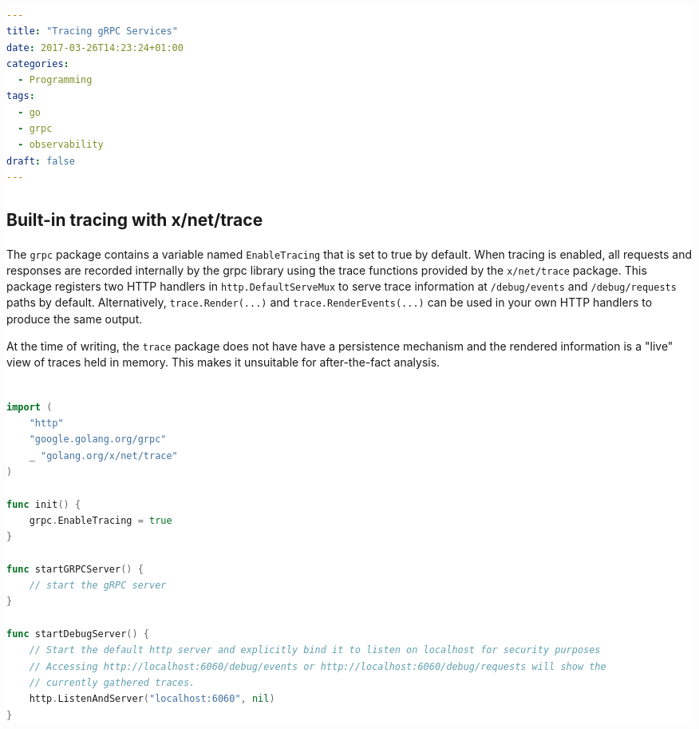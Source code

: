 ```yaml
---
title: "Tracing gRPC Services"
date: 2017-03-26T14:23:24+01:00
categories:
  - Programming
tags:
  - go
  - grpc
  - observability
draft: false
---
```


Built-in tracing with x/net/trace
---------------------------------

The `grpc` package contains a variable named `EnableTracing` that is set to true by default. When tracing is enabled, 
all requests and responses are recorded internally by the grpc library using the trace functions provided by the 
`x/net/trace` package. This package registers two HTTP handlers in `http.DefaultServeMux` to serve trace information at 
`/debug/events` and `/debug/requests` paths by default. Alternatively, `trace.Render(...)` and `trace.RenderEvents(...)` 
can be used in your own HTTP handlers to produce the same output.


At the time of writing, the `trace` package does not have have a persistence mechanism and the rendered information is 
a "live" view of traces held in memory. This makes it unsuitable for after-the-fact analysis.


```go

import (
    "http"
    "google.golang.org/grpc"
    _ "golang.org/x/net/trace"
)

func init() {
    grpc.EnableTracing = true
}

func startGRPCServer() {
    // start the gRPC server
}

func startDebugServer() {
    // Start the default http server and explicitly bind it to listen on localhost for security purposes
    // Accessing http://localhost:6060/debug/events or http://localhost:6060/debug/requests will show the
    // currently gathered traces.
    http.ListenAndServer("localhost:6060", nil) 
}
```

